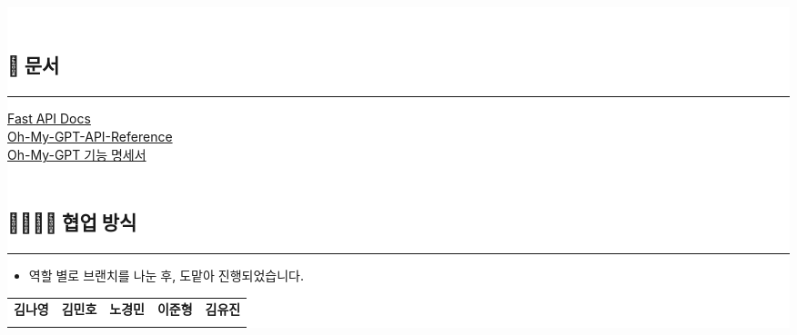 </td><td valign="top" width="33%">
</br>

<div id="5"></div>

## 📜 문서
---

<div>
  <a href='http://oreumi.site:1217/docs#/'>Fast API Docs</a>
</div>
<div>
  <a href='https://github.com/wonjo-oh-my-girl/kdt-oh-my-gpt/wiki/Oh-My-GPT-API-Reference'>Oh-My-GPT-API-Reference</a>
</div>
<div>
  <a href='https://github.com/wonjo-oh-my-girl/kdt-oh-my-gpt/wiki/Oh-My-GPT-%EA%B8%B0%EB%8A%A5-%EB%AA%85%EC%84%B8%EC%84%9C'>Oh-My-GPT 기능 명세서</a>
</div>

</br>

<div id="5"></div>

## 👨‍👨‍👦‍👦 협업 방식
---

- 역할 별로 브랜치를 나눈 후, 도맡아 진행되었습니다.
<table align="center">
  <tr>
    <td align="center">
      <a>
        <b>김나영</b>
      </a>
    </td>
    <td align="center">
      <a>
        <b>김민호</b>
      </a>
    </td>
    <td align="center">
      <a>
        <b>노경민</b>
      </a>
    </td>
    <td align="center">
      <a>
        <b>이준형</b>
      </a>
    </td>
    <td align="center">
      <a>
        <b>김유진</b>
      </a>
    </td>
  </tr>
  <tr>
    <td align="center">
<a>
  